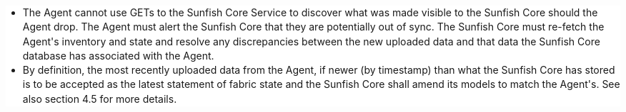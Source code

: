   - The Agent cannot use GETs to the Sunfish Core Service to discover what was made visible to the Sunfish Core should the Agent drop. The Agent must alert the Sunfish Core that they are potentially out of sync. The Sunfish Core must re-fetch the Agent's inventory and state and resolve any discrepancies between the new uploaded data and that data the Sunfish Core database has associated with the Agent.
  - By definition, the most recently uploaded data from the Agent, if newer (by timestamp) than what the Sunfish Core has stored is to be accepted as the latest statement of fabric state and the Sunfish Core shall amend its models to match the Agent's. See also section 4.5 for more details.
    <!-- CHRISTIAN: I am commenting this out because it requires more work for it to be fleshed out properly -->
    <!-- * The Agent shall issue an Agent Restart Event to the Sunfish Core Service if the Agent drops and recovers. *(Actual name of event TBD)*

- Sunfish Core and Agent actions in response to an Agent Restart are TBD. See also section 4.5, Failover / Failure-recover. -->

* The Agent parses Redfish requests from the Sunfish Core and 
  - Evaluates the impact on the Agent’s model of the fabric
  - Evaluates the impact on the Hardware Manager’s state of the fabric, and creates an appropriate Hardware Manager specific request to cause the Hardware Manager to update the state of the fabric accordingly 
  - Returns success or failure of the Sunfish Core request along with an appropriate Redfish object that results from a successful request
* The Agent parses any Agent specific HTTP Requests. These are requests made through the Agent’s client interface that target Agent internal configuration and are not meant to directly manipulate Redfish objects. Think of these as Agent administration requests.
  - Examples: Restart the Agent, sync with a Redundant Agent
* The Agent registers for events from the Hardware Manager to receive notice of dynamic changes in fabric hardware and Hardware Manager or Host software.



## 5.2. Security

This document will generally adhere to the security requirements and capabilities defined in the Redfish specification ([Table 3](#reference-table)), but also will include specific restrictions, policies or requirements placed upon various blocks of the Sunfish Framework or the APIs between them.   

## 5.3. Events

This document already lists Redfish Event types and the policies to be used with them in the scenarios to register a Sunfish Agent with the Sunfish Core Service and to alert the Sunfish Core of the creation or update of a Redfish object. This section will be devoted to the process of Clients registering for events with Sunfish Core and the processes by which the Sunfish Core and Sunfish Agent cooperate to appropriately relay the requested events and any associated logs.  



<div style="page-break-after: always;"></div>

# 6. Bibliography

## 6.1. Overview

